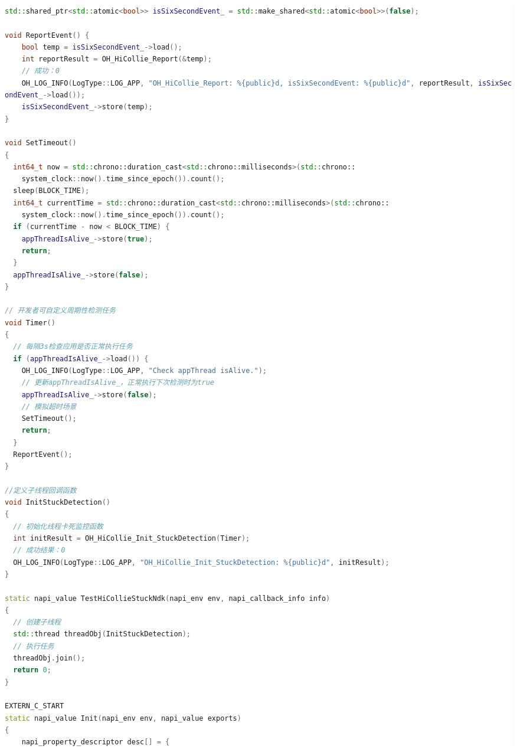   ```c++
  std::shared_ptr<std::atomic<bool>> isSixSecondEvent_ = std::make_shared<std::atomic<bool>>(false);

  void ReportEvent() {
      bool temp = isSixSecondEvent_->load();
      int reportResult = OH_HiCollie_Report(&temp);
      // 成功：0
      OH_LOG_INFO(LogType::LOG_APP, "OH_HiCollie_Report: %{public}d, isSixSecondEvent: %{public}d", reportResult, isSixSecondEvent_->load());
      isSixSecondEvent_->store(temp);
  }

  void SetTimeout()
  {
    int64_t now = std::chrono::duration_cast<std::chrono::milliseconds>(std::chrono::
      system_clock::now().time_since_epoch()).count();
    sleep(BLOCK_TIME);
    int64_t currentTime = std::chrono::duration_cast<std::chrono::milliseconds>(std::chrono::
      system_clock::now().time_since_epoch()).count();
    if (currentTime - now < BLOCK_TIME) {
      appThreadIsAlive_->store(true);
      return;
    }
    appThreadIsAlive_->store(false);
  }

  // 开发者可自定义周期性检测任务
  void Timer()
  {
    // 每隔3s检查应用是否正常执行任务
    if (appThreadIsAlive_->load()) {
      OH_LOG_INFO(LogType::LOG_APP, "Check appThread isAlive.");
      // 更新appThreadIsAlive_，正常执行下次检测时为true
      appThreadIsAlive_->store(false);
      // 模拟超时场景
      SetTimeout();
      return;
    }
    ReportEvent();
  }

  //定义子线程回调函数
  void InitStuckDetection()
  {
    // 初始化线程卡死监控函数
    int initResult = OH_HiCollie_Init_StuckDetection(Timer);
    // 成功结果：0
    OH_LOG_INFO(LogType::LOG_APP, "OH_HiCollie_Init_StuckDetection: %{public}d", initResult);
  }

  static napi_value TestHiCollieStuckNdk(napi_env env, napi_callback_info info)
  {
    // 创建子线程
    std::thread threadObj(InitStuckDetection);
    // 执行任务
    threadObj.join();
    return 0;
  }

  EXTERN_C_START
  static napi_value Init(napi_env env, napi_value exports)
  {
      napi_property_descriptor desc[] = {
  ```